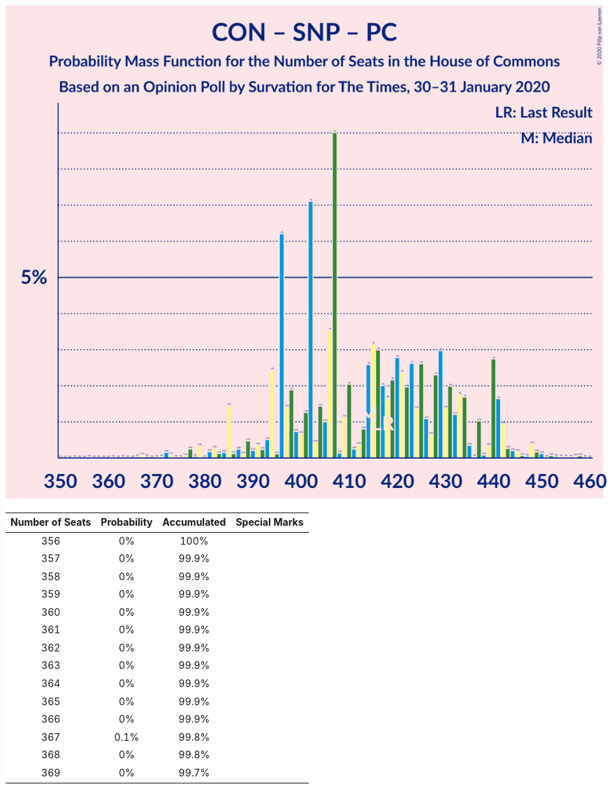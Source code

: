 ![Graph with seats probability mass function not yet produced](2020-01-31-Survation-coalitions-seats-pmf-con–snp–pc.png "Seats Probability Mass Function")

| Number of Seats | Probability | Accumulated | Special Marks |
|:---------------:|:-----------:|:-----------:|:-------------:|
| 356 | 0% | 100% |  |
| 357 | 0% | 99.9% |  |
| 358 | 0% | 99.9% |  |
| 359 | 0% | 99.9% |  |
| 360 | 0% | 99.9% |  |
| 361 | 0% | 99.9% |  |
| 362 | 0% | 99.9% |  |
| 363 | 0% | 99.9% |  |
| 364 | 0% | 99.9% |  |
| 365 | 0% | 99.9% |  |
| 366 | 0% | 99.9% |  |
| 367 | 0.1% | 99.8% |  |
| 368 | 0% | 99.8% |  |
| 369 | 0% | 99.7% |  |